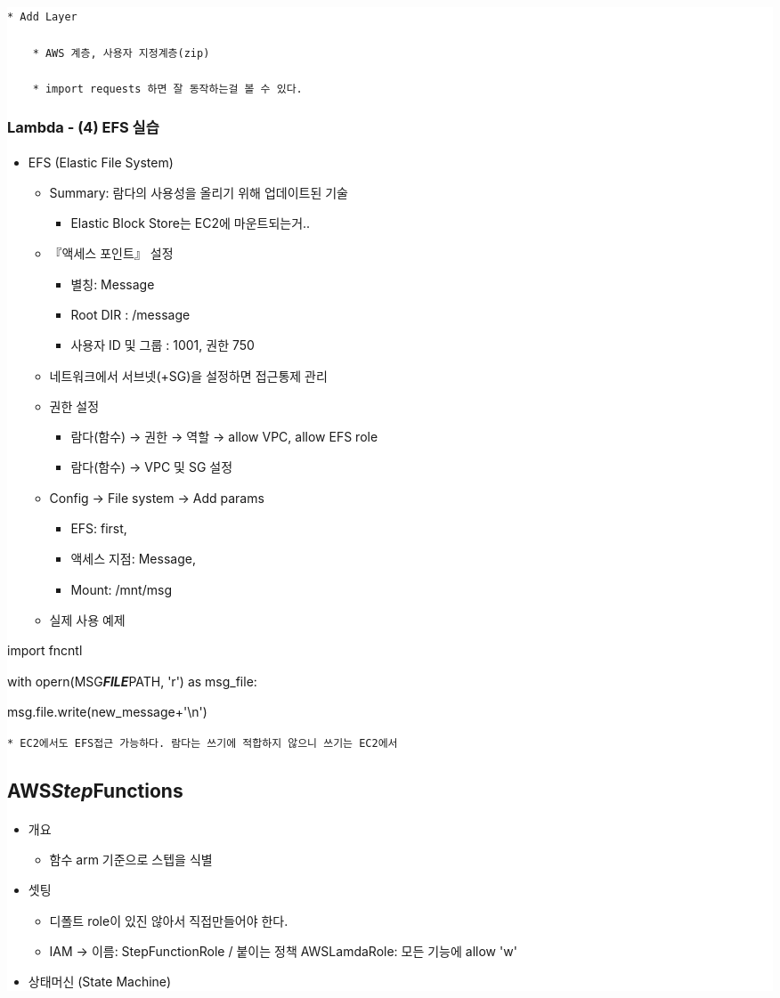 	* Add Layer

		* AWS 계층, 사용자 지정계층(zip)

		* import requests 하면 잘 동작하는걸 볼 수 있다.



### Lambda - (4) EFS 실습

* EFS (Elastic File System) 

	* Summary: 람다의 사용성을 올리기 위해 업데이트된 기술

		* Elastic Block Store는 EC2에 마운트되는거..

	* 『액세스 포인트』 설정

		* 별칭: Message

		* Root DIR : /message

		* 사용자 ID 및 그룹 : 1001, 권한 750

	* 네트워크에서 서브넷(+SG)을 설정하면 접근통제 관리

	* 권한 설정

		* 람다(함수) → 권한 → 역할 → allow VPC, allow EFS role 

		* 람다(함수) → VPC 및 SG 설정

	* Config → File system → Add params

		* EFS: first, 

		* 액세스 지점: Message, 

		* Mount: /mnt/msg

	* 실제 사용 예제

import fncntl

with opern(MSG***FILE***PATH, 'r') as msg_file:

msg.file.write(new_message+'\n')

	* EC2에서도 EFS접근 가능하다. 람다는 쓰기에 적합하지 않으니 쓰기는 EC2에서



## AWS***Step***Functions  

* 개요

	* 함수 arm 기준으로 스텝을 식별

* 셋팅

	* 디폴트 role이 있진 않아서 직접만들어야 한다.

	* IAM → 이름: StepFunctionRole / 붙이는 정책 AWSLamdaRole: 모든 기능에 allow 'w'

* 상태머신 (State Machine)
